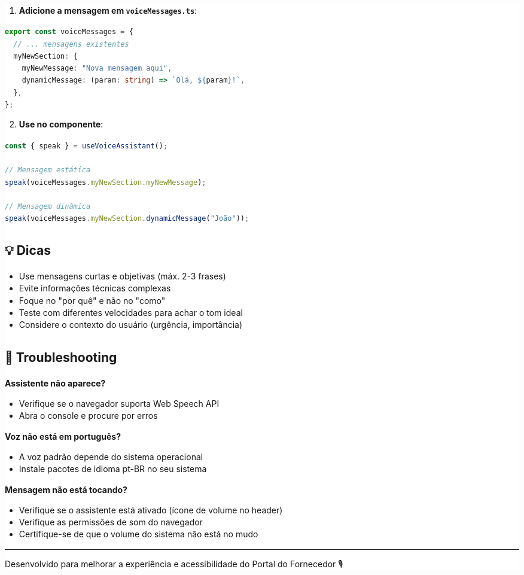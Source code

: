 1. **Adicione a mensagem em `voiceMessages.ts`**:
```typescript
export const voiceMessages = {
  // ... mensagens existentes
  myNewSection: {
    myNewMessage: "Nova mensagem aqui",
    dynamicMessage: (param: string) => `Olá, ${param}!`,
  },
};
```

2. **Use no componente**:
```typescript
const { speak } = useVoiceAssistant();

// Mensagem estática
speak(voiceMessages.myNewSection.myNewMessage);

// Mensagem dinâmica
speak(voiceMessages.myNewSection.dynamicMessage("João"));
```

## 💡 Dicas

- Use mensagens curtas e objetivas (máx. 2-3 frases)
- Evite informações técnicas complexas
- Foque no "por quê" e não no "como"
- Teste com diferentes velocidades para achar o tom ideal
- Considere o contexto do usuário (urgência, importância)

## 🐛 Troubleshooting

**Assistente não aparece?**
- Verifique se o navegador suporta Web Speech API
- Abra o console e procure por erros

**Voz não está em português?**
- A voz padrão depende do sistema operacional
- Instale pacotes de idioma pt-BR no seu sistema

**Mensagem não está tocando?**
- Verifique se o assistente está ativado (ícone de volume no header)
- Verifique as permissões de som do navegador
- Certifique-se de que o volume do sistema não está no mudo

---

Desenvolvido para melhorar a experiência e acessibilidade do Portal do Fornecedor 🎙️
